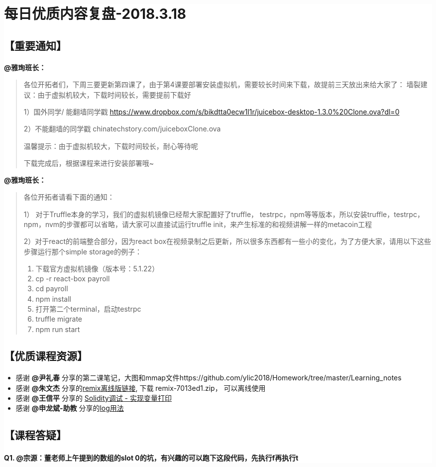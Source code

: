 # 每日优质内容复盘-2018.3.18

## 【重要通知】

**@雅珣班长：** 

>各位开拓者们，下周三要更新第四课了，由于第4课要部署安装虚拟机，需要较长时间来下载，故提前三天放出来给大家了：
>墙裂建议：由于虚拟机较大，下载时间较长，需要提前下载好
>
>1）国外同学/ 能翻墙同学戳 https://www.dropbox.com/s/bikdtta0ecw1l1r/juicebox-desktop-1.3.0%20Clone.ova?dl=0
>
>2）不能翻墙的同学戳 chinatechstory.com/juiceboxClone.ova
>
>温馨提示：由于虚拟机较大，下载时间较长，耐心等待呢
>
>下载完成后，根据课程来进行安装部署哦~

**@雅珣班长：** 

>各位开拓者请看下面的通知：
>
>1） 对于Truffle本身的学习，我们的虚拟机镜像已经帮大家配置好了truffle， testrpc，npm等等版本，所以安装truffle，testrpc，npm，nvm的步骤都可以省略，请大家可以直接试运行truffle init，来产生标准的和视频讲解一样的metacoin工程
>
>2）对于react的前端整合部分，因为react box在视频录制之后更新，所以很多东西都有一些小的变化，为了方便大家，请用以下这些步骤运行那个simple storage的例子：
>
>1. 下载官方虚拟机镜像（版本号：5.1.22）
>2. cp -r react-box payroll
>3. cd payroll
>4. npm install
>5. 打开第二个terminal，启动testrpc
>6. truffle migrate
>7. npm run start

## 【优质课程资源】

- 感谢 **@尹礼春** 分享的第二课笔记，大图和mmap文件https://github.com/ylic2018/Homework/tree/master/Learning_notes
- 感谢 **@朱文杰** 分享的[remix离线版链接](https://github.com/ethereum/remix-ide/tree/gh-pages), 下载 remix-7013ed1.zip， 可以离线使用
- 感谢 **@王信平** 分享的 [Solidity调试 - 实现变量打印](https://www.cnblogs.com/huahuayu/p/8593774.html)
- 感谢 **@申龙斌-助教** 分享的[log用法](http://solidity.readthedocs.io/en/latest/contracts.html#low-level-interface-to-logs)

## 【课程答疑】

#### Q1. @宗源：董老师上午提到的数组的slot 0的坑，有兴趣的可以跑下这段代码，先执行f再执行t
